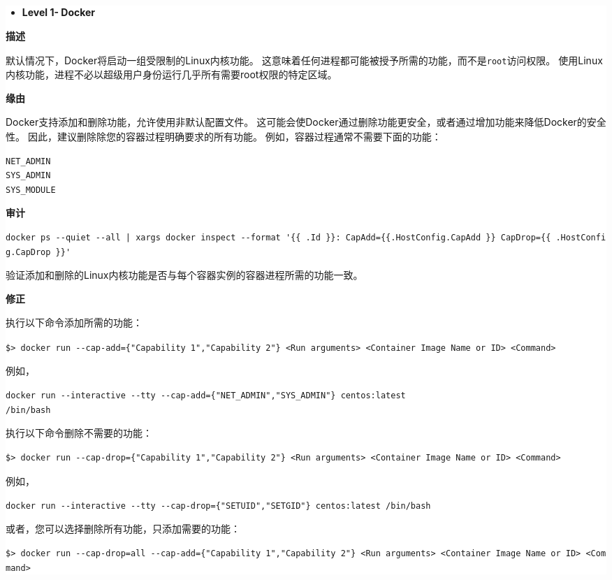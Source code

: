 * **Level 1- Docker**

**描述**

默认情况下，Docker将启动一组受限制的Linux内核功能。 这意味着任何进程都可能被授予所需的功能，而不是`root`访问权限。 使用Linux内核功能，进程不必以超级用户身份运行几乎所有需要root权限的特定区域。

**缘由**

Docker支持添加和删除功能，允许使用非默认配置文件。 这可能会使Docker通过删除功能更安全，或者通过增加功能来降低Docker的安全性。 因此，建议删除除您的容器过程明确要求的所有功能。 例如，容器过程通常不需要下面的功能：

```text
NET_ADMIN
SYS_ADMIN
SYS_MODULE
```

**审计**

```text
docker ps --quiet --all | xargs docker inspect --format '{{ .Id }}: CapAdd={{.HostConfig.CapAdd }} CapDrop={{ .HostConfig.CapDrop }}'
```

验证添加和删除的Linux内核功能是否与每个容器实例的容器进程所需的功能一致。

**修正**

执行以下命令添加所需的功能：

```text
$> docker run --cap-add={"Capability 1","Capability 2"} <Run arguments> <Container Image Name or ID> <Command>
```

例如，

```text
docker run --interactive --tty --cap-add={"NET_ADMIN","SYS_ADMIN"} centos:latest
/bin/bash
```

执行以下命令删除不需要的功能：

```text
$> docker run --cap-drop={"Capability 1","Capability 2"} <Run arguments> <Container Image Name or ID> <Command>
```

例如，

```text
docker run --interactive --tty --cap-drop={"SETUID","SETGID"} centos:latest /bin/bash
```

或者，您可以选择删除所有功能，只添加需要的功能：

```text
$> docker run --cap-drop=all --cap-add={"Capability 1","Capability 2"} <Run arguments> <Container Image Name or ID> <Command>
```
